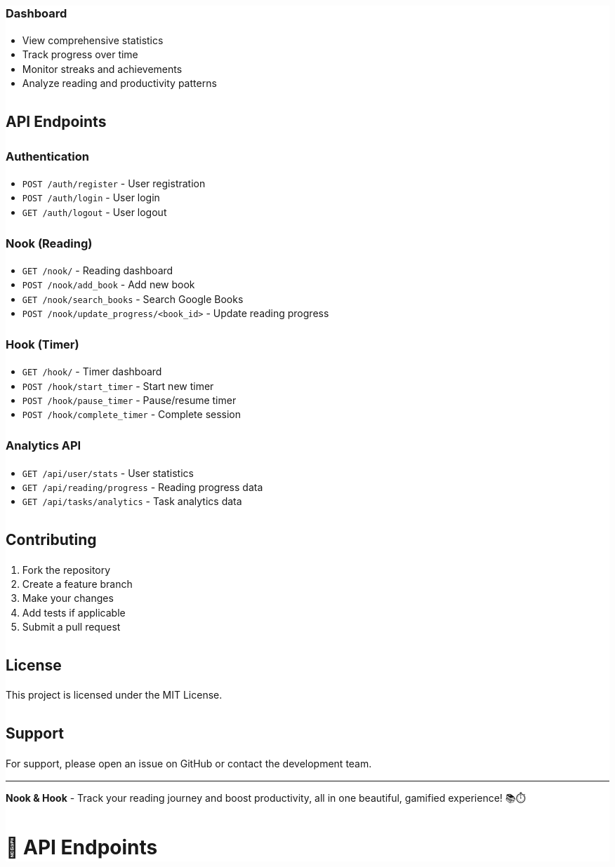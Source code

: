### Dashboard
- View comprehensive statistics
- Track progress over time
- Monitor streaks and achievements
- Analyze reading and productivity patterns

## API Endpoints

### Authentication
- `POST /auth/register` - User registration
- `POST /auth/login` - User login
- `GET /auth/logout` - User logout

### Nook (Reading)
- `GET /nook/` - Reading dashboard
- `POST /nook/add_book` - Add new book
- `GET /nook/search_books` - Search Google Books
- `POST /nook/update_progress/<book_id>` - Update reading progress

### Hook (Timer)
- `GET /hook/` - Timer dashboard
- `POST /hook/start_timer` - Start new timer
- `POST /hook/pause_timer` - Pause/resume timer
- `POST /hook/complete_timer` - Complete session

### Analytics API
- `GET /api/user/stats` - User statistics
- `GET /api/reading/progress` - Reading progress data
- `GET /api/tasks/analytics` - Task analytics data

## Contributing

1. Fork the repository
2. Create a feature branch
3. Make your changes
4. Add tests if applicable
5. Submit a pull request

## License

This project is licensed under the MIT License.

## Support

For support, please open an issue on GitHub or contact the development team.

---

**Nook & Hook** - Track your reading journey and boost productivity, all in one beautiful, gamified experience! 📚⏱️
#
# 🔌 API Endpoints
